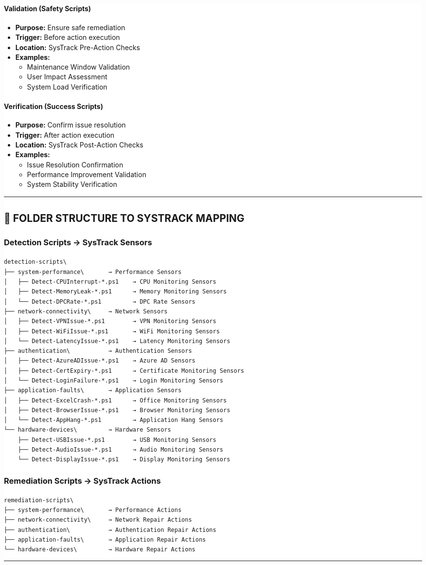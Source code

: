 #### **Validation (Safety Scripts)**
- **Purpose:** Ensure safe remediation
- **Trigger:** Before action execution
- **Location:** SysTrack Pre-Action Checks
- **Examples:**
  - Maintenance Window Validation
  - User Impact Assessment
  - System Load Verification

#### **Verification (Success Scripts)**
- **Purpose:** Confirm issue resolution
- **Trigger:** After action execution
- **Location:** SysTrack Post-Action Checks
- **Examples:**
  - Issue Resolution Confirmation
  - Performance Improvement Validation
  - System Stability Verification

---

## 📂 **FOLDER STRUCTURE TO SYSTRACK MAPPING**

### **Detection Scripts → SysTrack Sensors**
```
detection-scripts\
├── system-performance\       → Performance Sensors
│   ├── Detect-CPUInterrupt-*.ps1    → CPU Monitoring Sensors
│   ├── Detect-MemoryLeak-*.ps1      → Memory Monitoring Sensors
│   └── Detect-DPCRate-*.ps1         → DPC Rate Sensors
├── network-connectivity\     → Network Sensors
│   ├── Detect-VPNIssue-*.ps1        → VPN Monitoring Sensors
│   ├── Detect-WiFiIssue-*.ps1       → WiFi Monitoring Sensors
│   └── Detect-LatencyIssue-*.ps1    → Latency Monitoring Sensors
├── authentication\           → Authentication Sensors
│   ├── Detect-AzureADIssue-*.ps1    → Azure AD Sensors
│   ├── Detect-CertExpiry-*.ps1      → Certificate Monitoring Sensors
│   └── Detect-LoginFailure-*.ps1    → Login Monitoring Sensors
├── application-faults\       → Application Sensors
│   ├── Detect-ExcelCrash-*.ps1      → Office Monitoring Sensors
│   ├── Detect-BrowserIssue-*.ps1    → Browser Monitoring Sensors
│   └── Detect-AppHang-*.ps1         → Application Hang Sensors
└── hardware-devices\         → Hardware Sensors
    ├── Detect-USBIssue-*.ps1        → USB Monitoring Sensors
    ├── Detect-AudioIssue-*.ps1      → Audio Monitoring Sensors
    └── Detect-DisplayIssue-*.ps1    → Display Monitoring Sensors
```

### **Remediation Scripts → SysTrack Actions**
```
remediation-scripts\
├── system-performance\       → Performance Actions
├── network-connectivity\     → Network Repair Actions
├── authentication\           → Authentication Repair Actions
├── application-faults\       → Application Repair Actions
└── hardware-devices\         → Hardware Repair Actions
```

---